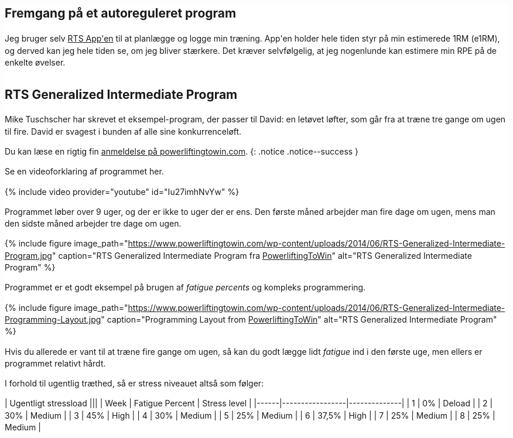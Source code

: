 ## Fremgang på et autoreguleret program

Jeg bruger selv [RTS App'en](/rts-app/) til at planlægge og logge min træning. App'en holder hele tiden styr på min estimerede 1RM (e1RM), og derved kan jeg hele tiden se, om jeg bliver stærkere. Det kræver selvfølgelig, at jeg nogenlunde kan estimere min RPE på de enkelte øvelser.

## RTS Generalized Intermediate Program

Mike Tuschscher har skrevet et eksempel-program, der passer til David: en letøvet løfter, som går fra at træne tre gange om ugen til fire. David er svagest i bunden af alle sine konkurrenceløft.

Du kan læse en rigtig fin [anmeldelse på powerliftingtowin.com](https://www.powerliftingtowin.com/rts-generalized-intermediate-program/).
{: .notice .notice--success }

Se en videoforklaring af programmet her.

{% include video provider="youtube" id="Iu27imhNvYw" %}

Programmet løber over 9 uger, og der er ikke to uger der er ens. Den første måned arbejder man fire dage om ugen, mens man den sidste måned arbejder tre dage om ugen.

{% include figure image_path="https://www.powerliftingtowin.com/wp-content/uploads/2014/06/RTS-Generalized-Intermediate-Program.jpg" caption="RTS Generalized Intermediate Program fra [PowerliftingToWin](https://www.powerliftingtowin.com/rts-generalized-intermediate-program/)" alt="RTS Generalized Intermediate Program" %}

Programmet er et godt eksempel på brugen af _fatigue percents_ og kompleks programmering.

{% include figure image_path="https://www.powerliftingtowin.com/wp-content/uploads/2014/06/RTS-Generalized-Intermediate-Programming-Layout.jpg" caption="Programming Layout from [PowerliftingToWin](https://www.powerliftingtowin.com/rts-generalized-intermediate-program/)" alt="RTS Generalized Intermediate Program" %}

Hvis du allerede er vant til at træne fire gange om ugen, så kan du godt lægge lidt _fatigue_ ind i den første uge, men ellers er programmet relativt hårdt.

I forhold til ugentlig træthed, så er stress niveauet altså som følger:

| Ugentligt stressload                |||
| Week | Fatigue Percent | Stress level |
|------|-----------------|--------------|
| 1    | 0%              | Deload       |
| 2    | 30%             | Medium       |
| 3    | 45%             | High         |
| 4    | 30%             | Medium       |
| 5    | 25%             | Medium       |
| 6    | 37,5%           | High         |
| 7    | 25%             | Medium       |
| 8    | 25%             | Medium       |
